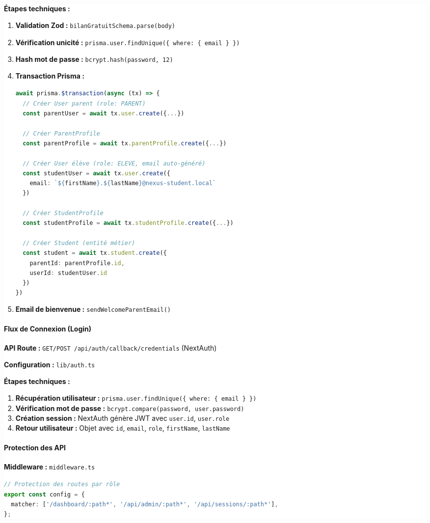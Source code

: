 **Étapes techniques :**

1. **Validation Zod :** `bilanGratuitSchema.parse(body)`
2. **Vérification unicité :** `prisma.user.findUnique({ where: { email } })`
3. **Hash mot de passe :** `bcrypt.hash(password, 12)`
4. **Transaction Prisma :**

   ```typescript
   await prisma.$transaction(async (tx) => {
     // Créer User parent (role: PARENT)
     const parentUser = await tx.user.create({...})

     // Créer ParentProfile
     const parentProfile = await tx.parentProfile.create({...})

     // Créer User élève (role: ELEVE, email auto-généré)
     const studentUser = await tx.user.create({
       email: `${firstName}.${lastName}@nexus-student.local`
     })

     // Créer StudentProfile
     const studentProfile = await tx.studentProfile.create({...})

     // Créer Student (entité métier)
     const student = await tx.student.create({
       parentId: parentProfile.id,
       userId: studentUser.id
     })
   })
   ```

5. **Email de bienvenue :** `sendWelcomeParentEmail()`

#### Flux de Connexion (Login)

**API Route :** `GET/POST /api/auth/callback/credentials` (NextAuth)

**Configuration :** `lib/auth.ts`

**Étapes techniques :**

1. **Récupération utilisateur :** `prisma.user.findUnique({ where: { email } })`
2. **Vérification mot de passe :** `bcrypt.compare(password, user.password)`
3. **Création session :** NextAuth génère JWT avec `user.id`, `user.role`
4. **Retour utilisateur :** Objet avec `id`, `email`, `role`, `firstName`, `lastName`

#### Protection des API

**Middleware :** `middleware.ts`

```typescript
// Protection des routes par rôle
export const config = {
  matcher: ['/dashboard/:path*', '/api/admin/:path*', '/api/sessions/:path*'],
};
```
